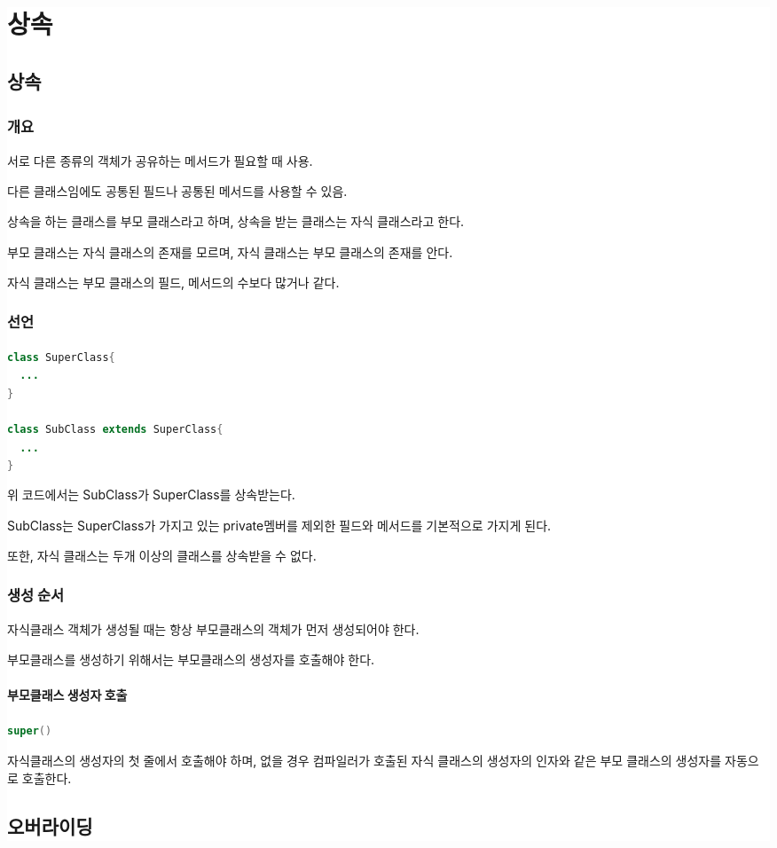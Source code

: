 # 상속



## 상속

### 개요

서로 다른 종류의 객체가 공유하는 메서드가 필요할 때 사용.

다른 클래스임에도 공통된 필드나 공통된 메서드를 사용할 수 있음.

상속을 하는 클래스를 부모 클래스라고 하며, 상속을 받는 클래스는 자식 클래스라고 한다.

부모 클래스는 자식 클래스의 존재를 모르며, 자식 클래스는 부모 클래스의 존재를 안다.

자식 클래스는 부모 클래스의 필드, 메서드의 수보다 많거나 같다.



### 선언

```JAVA
class SuperClass{
  ...
}

class SubClass extends SuperClass{
  ...
}
```

위 코드에서는 SubClass가 SuperClass를 상속받는다.

SubClass는 SuperClass가 가지고 있는 private멤버를 제외한 필드와 메서드를 기본적으로 가지게 된다.

또한, 자식 클래스는 두개 이상의 클래스를 상속받을 수 없다.



### 생성 순서

자식클래스 객체가 생성될 때는 항상 부모클래스의 객체가 먼저 생성되어야 한다.

부모클래스를 생성하기 위해서는 부모클래스의 생성자를 호출해야 한다.

#### 부모클래스 생성자 호출

```java
super()
```

자식클래스의 생성자의 첫 줄에서 호출해야 하며, 없을 경우 컴파일러가 호출된 자식 클래스의 생성자의 인자와 같은 부모 클래스의 생성자를 자동으로 호출한다.



## 오버라이딩
